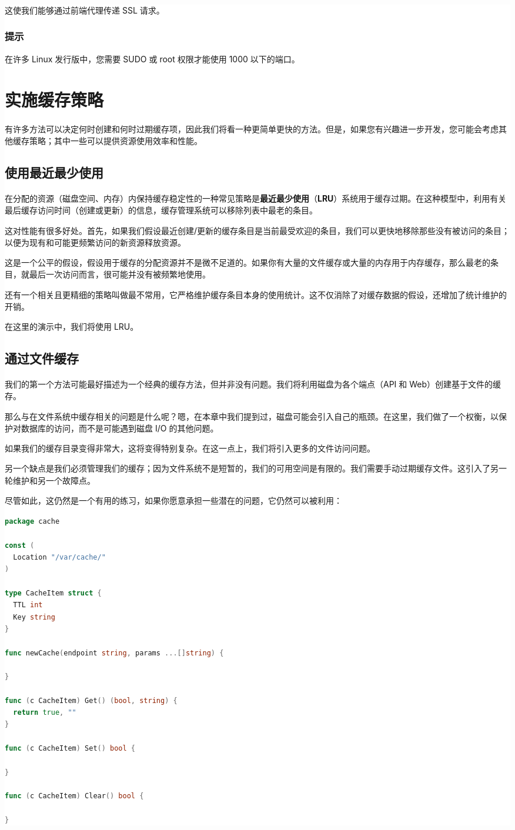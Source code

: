 这使我们能够通过前端代理传递 SSL 请求。

### 提示

在许多 Linux 发行版中，您需要 SUDO 或 root 权限才能使用 1000 以下的端口。

# 实施缓存策略

有许多方法可以决定何时创建和何时过期缓存项，因此我们将看一种更简单更快的方法。但是，如果您有兴趣进一步开发，您可能会考虑其他缓存策略；其中一些可以提供资源使用效率和性能。

## 使用最近最少使用

在分配的资源（磁盘空间、内存）内保持缓存稳定性的一种常见策略是**最近最少使用**（**LRU**）系统用于缓存过期。在这种模型中，利用有关最后缓存访问时间（创建或更新）的信息，缓存管理系统可以移除列表中最老的条目。

这对性能有很多好处。首先，如果我们假设最近创建/更新的缓存条目是当前最受欢迎的条目，我们可以更快地移除那些没有被访问的条目；以便为现有和可能更频繁访问的新资源释放资源。

这是一个公平的假设，假设用于缓存的分配资源并不是微不足道的。如果你有大量的文件缓存或大量的内存用于内存缓存，那么最老的条目，就最后一次访问而言，很可能并没有被频繁地使用。

还有一个相关且更精细的策略叫做最不常用，它严格维护缓存条目本身的使用统计。这不仅消除了对缓存数据的假设，还增加了统计维护的开销。

在这里的演示中，我们将使用 LRU。

## 通过文件缓存

我们的第一个方法可能最好描述为一个经典的缓存方法，但并非没有问题。我们将利用磁盘为各个端点（API 和 Web）创建基于文件的缓存。

那么与在文件系统中缓存相关的问题是什么呢？嗯，在本章中我们提到过，磁盘可能会引入自己的瓶颈。在这里，我们做了一个权衡，以保护对数据库的访问，而不是可能遇到磁盘 I/O 的其他问题。

如果我们的缓存目录变得非常大，这将变得特别复杂。在这一点上，我们将引入更多的文件访问问题。

另一个缺点是我们必须管理我们的缓存；因为文件系统不是短暂的，我们的可用空间是有限的。我们需要手动过期缓存文件。这引入了另一轮维护和另一个故障点。

尽管如此，这仍然是一个有用的练习，如果你愿意承担一些潜在的问题，它仍然可以被利用：

```go
package cache

const (
  Location "/var/cache/"
)

type CacheItem struct {
  TTL int
  Key string
}

func newCache(endpoint string, params ...[]string) {

}

func (c CacheItem) Get() (bool, string) {
  return true, ""
}

func (c CacheItem) Set() bool {

}

func (c CacheItem) Clear() bool {

}
```
